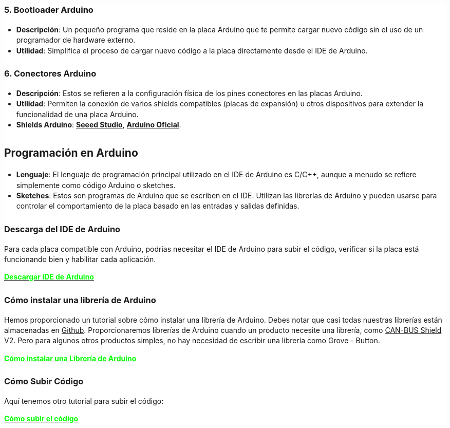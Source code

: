 ### 5. **Bootloader Arduino**

- **Descripción**: Un pequeño programa que reside en la placa Arduino que te permite cargar nuevo código sin el uso de un programador de hardware externo.
- **Utilidad**: Simplifica el proceso de cargar nuevo código a la placa directamente desde el IDE de Arduino.

### 6. **Conectores Arduino**

- **Descripción**: Estos se refieren a la configuración física de los pines conectores en las placas Arduino.
- **Utilidad**: Permiten la conexión de varios shields compatibles (placas de expansión) u otros dispositivos para extender la funcionalidad de una placa Arduino.
- **Shields Arduino**: [**Seeed Studio**](https://www.seeedstudio.com/catalogsearch/result/?q=arduino%20shield), [**Arduino Oficial**](https://search.arduino.cc/search?q=shield&tab=store).

## Programación en Arduino

- **Lenguaje**: El lenguaje de programación principal utilizado en el IDE de Arduino es C/C++, aunque a menudo se refiere simplemente como código Arduino o sketches.
- **Sketches**: Estos son programas de Arduino que se escriben en el IDE. Utilizan las librerías de Arduino y pueden usarse para controlar el comportamiento de la placa basado en las entradas y salidas definidas.

### Descarga del IDE de Arduino

Para cada placa compatible con Arduino, podrías necesitar el IDE de Arduino para subir el código, verificar si la placa está funcionando bien y habilitar cada aplicación.

<div class="download_arduino_container" style={{textAlign: 'center'}}>
    <a class="download_arduino_item" href="https://www.arduino.cc/en/software"><strong><span><font color={'FFFFFF'} size={"4"}>Descargar IDE de Arduino</font></span></strong></a>
</div>

### Cómo instalar una librería de Arduino

Hemos proporcionado un tutorial sobre cómo instalar una librería de Arduino. Debes notar que casi todas nuestras librerías están almacenadas en [Github](https://github.com/Seeed-Studio). Proporcionaremos librerías de Arduino cuando un producto necesite una librería, como [CAN-BUS Shield V2](https://github.com/Seeed-Studio/Seeed_Arduino_CAN). Pero para algunos otros productos simples, no hay necesidad de escribir una librería como Grove - Button.

<div class="download_arduino_container" style={{textAlign: 'center'}}>
    <a class="download_arduino_item" href="https://wiki.seeedstudio.com/es/How_to_install_Arduino_Library/"><strong><span><font color={'FFFFFF'} size={"4"}>Cómo instalar una Librería de Arduino</font></span></strong></a>
</div>

### Cómo Subir Código

Aquí tenemos otro tutorial para subir el código:

<div class="download_arduino_container" style={{textAlign: 'center'}}>
    <a class="download_arduino_item" href="https://wiki.seeedstudio.com/es/How_to_install_Arduino_Library/"><strong><span><font color={'FFFFFF'} size={"4"}>Cómo subir el código</font></span></strong></a>
</div>
